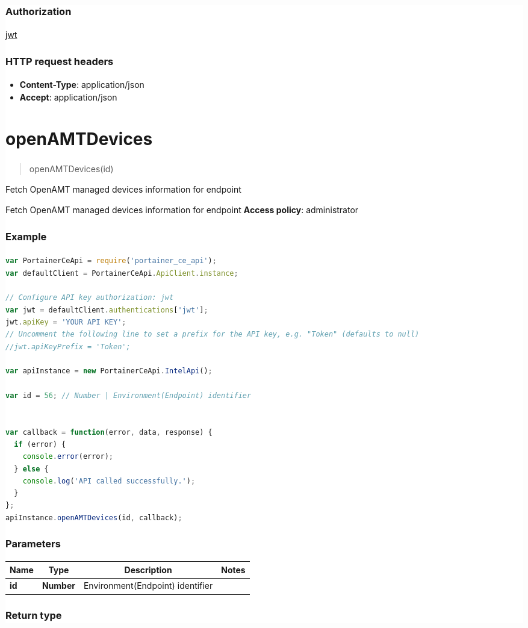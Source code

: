 ### Authorization

[jwt](../README.md#jwt)

### HTTP request headers

 - **Content-Type**: application/json
 - **Accept**: application/json

<a name="openAMTDevices"></a>
# **openAMTDevices**
> openAMTDevices(id)

Fetch OpenAMT managed devices information for endpoint

Fetch OpenAMT managed devices information for endpoint **Access policy**: administrator

### Example
```javascript
var PortainerCeApi = require('portainer_ce_api');
var defaultClient = PortainerCeApi.ApiClient.instance;

// Configure API key authorization: jwt
var jwt = defaultClient.authentications['jwt'];
jwt.apiKey = 'YOUR API KEY';
// Uncomment the following line to set a prefix for the API key, e.g. "Token" (defaults to null)
//jwt.apiKeyPrefix = 'Token';

var apiInstance = new PortainerCeApi.IntelApi();

var id = 56; // Number | Environment(Endpoint) identifier


var callback = function(error, data, response) {
  if (error) {
    console.error(error);
  } else {
    console.log('API called successfully.');
  }
};
apiInstance.openAMTDevices(id, callback);
```

### Parameters

Name | Type | Description  | Notes
------------- | ------------- | ------------- | -------------
 **id** | **Number**| Environment(Endpoint) identifier | 

### Return type
